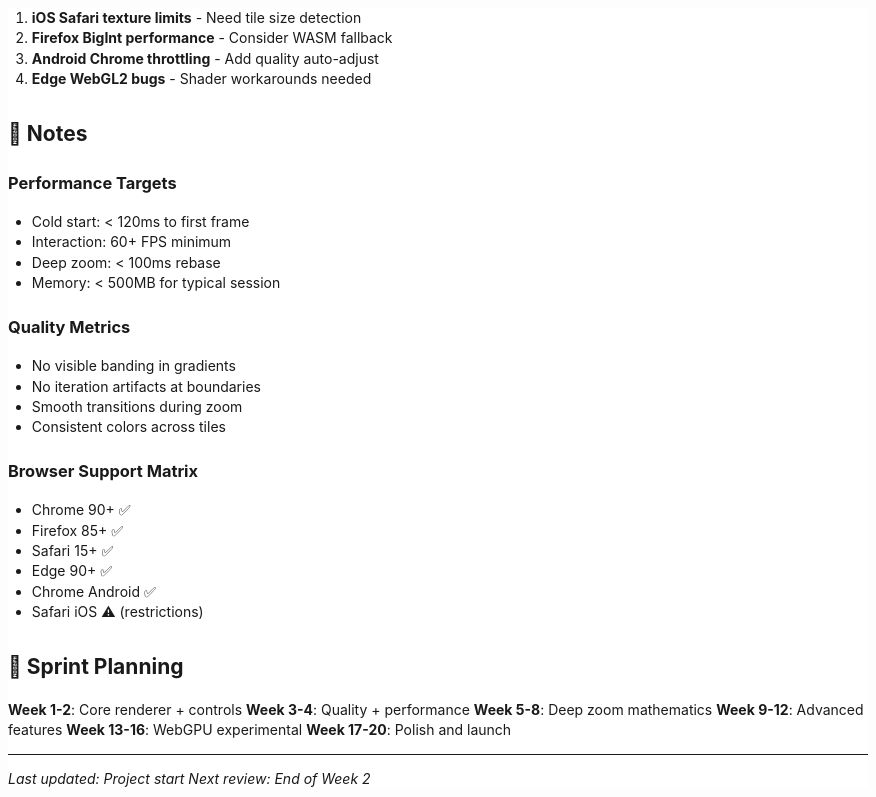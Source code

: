 1. **iOS Safari texture limits** - Need tile size detection
2. **Firefox BigInt performance** - Consider WASM fallback
3. **Android Chrome throttling** - Add quality auto-adjust
4. **Edge WebGL2 bugs** - Shader workarounds needed

## 📝 Notes

### Performance Targets
- Cold start: < 120ms to first frame
- Interaction: 60+ FPS minimum
- Deep zoom: < 100ms rebase
- Memory: < 500MB for typical session

### Quality Metrics
- No visible banding in gradients
- No iteration artifacts at boundaries  
- Smooth transitions during zoom
- Consistent colors across tiles

### Browser Support Matrix
- Chrome 90+ ✅
- Firefox 85+ ✅  
- Safari 15+ ✅
- Edge 90+ ✅
- Chrome Android ✅
- Safari iOS ⚠️ (restrictions)

## 🏃 Sprint Planning

**Week 1-2**: Core renderer + controls
**Week 3-4**: Quality + performance 
**Week 5-8**: Deep zoom mathematics
**Week 9-12**: Advanced features
**Week 13-16**: WebGPU experimental
**Week 17-20**: Polish and launch

---

*Last updated: Project start*
*Next review: End of Week 2*
